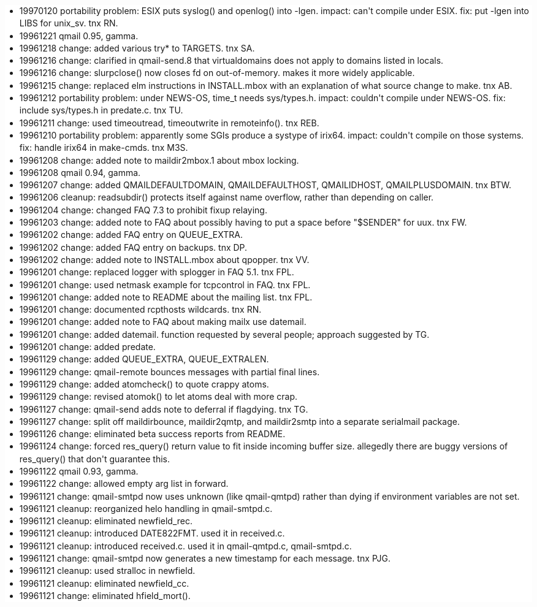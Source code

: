 - 19970120 portability problem: ESIX puts syslog() and openlog() into
           -lgen. impact: can't compile under ESIX. fix: put -lgen into
           LIBS for unix_sv. tnx RN.
- 19961221 qmail 0.95, gamma.
- 19961218 change: added various try* to TARGETS. tnx SA.
- 19961216 change: clarified in qmail-send.8 that virtualdomains does not
           apply to domains listed in locals.
- 19961216 change: slurpclose() now closes fd on out-of-memory. makes it
           more widely applicable.
- 19961215 change: replaced elm instructions in INSTALL.mbox with an
           explanation of what source change to make. tnx AB.
- 19961212 portability problem: under NEWS-OS, time_t needs sys/types.h.
           impact: couldn't compile under NEWS-OS. fix: include
           sys/types.h in predate.c. tnx TU.
- 19961211 change: used timeoutread, timeoutwrite in remoteinfo(). tnx
           REB.
- 19961210 portability problem: apparently some SGIs produce a systype of
           irix64. impact: couldn't compile on those systems. fix: handle
           irix64 in make-cmds. tnx M3S.
- 19961208 change: added note to maildir2mbox.1 about mbox locking.
- 19961208 qmail 0.94, gamma.
- 19961207 change: added QMAILDEFAULTDOMAIN, QMAILDEFAULTHOST,
           QMAILIDHOST, QMAILPLUSDOMAIN. tnx BTW.
- 19961206 cleanup: readsubdir() protects itself against name overflow,
           rather than depending on caller.
- 19961204 change: changed FAQ 7.3 to prohibit fixup relaying.
- 19961203 change: added note to FAQ about possibly having to put a space
           before "$SENDER" for uux. tnx FW.
- 19961202 change: added FAQ entry on QUEUE_EXTRA.
- 19961202 change: added FAQ entry on backups. tnx DP.
- 19961202 change: added note to INSTALL.mbox about qpopper. tnx VV.
- 19961201 change: replaced logger with splogger in FAQ 5.1. tnx FPL.
- 19961201 change: used netmask example for tcpcontrol in FAQ. tnx FPL.
- 19961201 change: added note to README about the mailing list. tnx FPL.
- 19961201 change: documented rcpthosts wildcards. tnx RN.
- 19961201 change: added note to FAQ about making mailx use datemail.
- 19961201 change: added datemail. function requested by several people;
           approach suggested by TG.
- 19961201 change: added predate.
- 19961129 change: added QUEUE_EXTRA, QUEUE_EXTRALEN.
- 19961129 change: qmail-remote bounces messages with partial final lines.
- 19961129 change: added atomcheck() to quote crappy atoms.
- 19961129 change: revised atomok() to let atoms deal with more crap.
- 19961127 change: qmail-send adds note to deferral if flagdying. tnx TG.
- 19961127 change: split off maildirbounce, maildir2qmtp, and maildir2smtp
           into a separate serialmail package.
- 19961126 change: eliminated beta success reports from README.
- 19961124 change: forced res_query() return value to fit inside incoming
           buffer size. allegedly there are buggy versions of res_query()
           that don't guarantee this.
- 19961122 qmail 0.93, gamma.
- 19961122 change: allowed empty arg list in forward.
- 19961121 change: qmail-smtpd now uses unknown (like qmail-qmtpd) rather
           than dying if environment variables are not set.
- 19961121 cleanup: reorganized helo handling in qmail-smtpd.c.
- 19961121 cleanup: eliminated newfield_rec.
- 19961121 cleanup: introduced DATE822FMT. used it in received.c.
- 19961121 cleanup: introduced received.c. used it in qmail-qmtpd.c,
           qmail-smtpd.c.
- 19961121 change: qmail-smtpd now generates a new timestamp for each
           message. tnx PJG.
- 19961121 cleanup: used stralloc in newfield.
- 19961121 cleanup: eliminated newfield_cc.
- 19961121 change: eliminated hfield_mort().